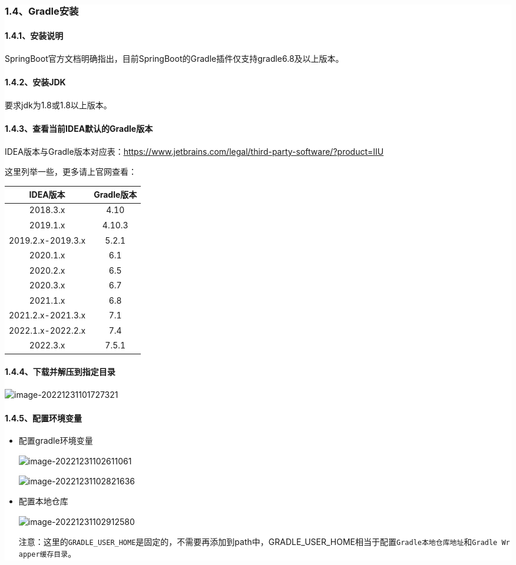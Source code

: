 ### 1.4、Gradle安装

#### 1.4.1、安装说明

SpringBoot官方文档明确指出，目前SpringBoot的Gradle插件仅支持gradle6.8及以上版本。

#### 1.4.2、安装JDK

要求jdk为1.8或1.8以上版本。

#### 1.4.3、查看当前IDEA默认的Gradle版本

IDEA版本与Gradle版本对应表：https://www.jetbrains.com/legal/third-party-software/?product=IIU

这里列举一些，更多请上官网查看：

|     IDEA版本      | Gradle版本 |
| :---------------: | :--------: |
|     2018.3.x      |    4.10    |
|     2019.1.x      |   4.10.3   |
| 2019.2.x-2019.3.x |   5.2.1    |
|     2020.1.x      |    6.1     |
|     2020.2.x      |    6.5     |
|     2020.3.x      |    6.7     |
|     2021.1.x      |    6.8     |
| 2021.2.x-2021.3.x |    7.1     |
| 2022.1.x-2022.2.x |    7.4     |
|     2022.3.x      |   7.5.1    |

#### 1.4.4、下载并解压到指定目录

![image-20221231101727321](https://typora-yu-pic.oss-cn-chengdu.aliyuncs.com/picBed/image-20221231101727321.png)

#### 1.4.5、配置环境变量

- 配置gradle环境变量

  ![image-20221231102611061](https://typora-yu-pic.oss-cn-chengdu.aliyuncs.com/picBed/image-20221231102611061.png)

  ![image-20221231102821636](https://typora-yu-pic.oss-cn-chengdu.aliyuncs.com/picBed/image-20221231102821636.png)

- 配置本地仓库

  ![image-20221231102912580](https://typora-yu-pic.oss-cn-chengdu.aliyuncs.com/picBed/image-20221231102912580.png)

  注意：这里的`GRADLE_USER_HOME`是固定的，不需要再添加到path中，GRADLE_USER_HOME相当于配置`Gradle本地仓库地址`和`Gradle Wrapper缓存目录`。
